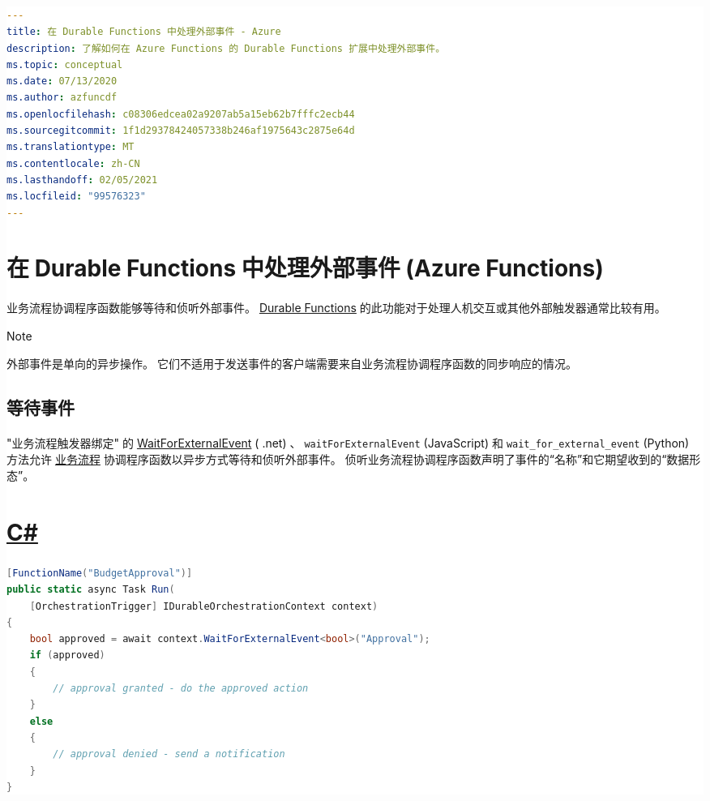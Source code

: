 ```yaml
---
title: 在 Durable Functions 中处理外部事件 - Azure
description: 了解如何在 Azure Functions 的 Durable Functions 扩展中处理外部事件。
ms.topic: conceptual
ms.date: 07/13/2020
ms.author: azfuncdf
ms.openlocfilehash: c08306edcea02a9207ab5a15eb62b7fffc2ecb44
ms.sourcegitcommit: 1f1d29378424057338b246af1975643c2875e64d
ms.translationtype: MT
ms.contentlocale: zh-CN
ms.lasthandoff: 02/05/2021
ms.locfileid: "99576323"
---
```

# <a name="handling-external-events-in-durable-functions-azure-functions"></a>在 Durable Functions 中处理外部事件 (Azure Functions)

业务流程协调程序函数能够等待和侦听外部事件。 [Durable Functions](durable-functions-overview.md) 的此功能对于处理人机交互或其他外部触发器通常比较有用。

> [!NOTE]
> 外部事件是单向的异步操作。 它们不适用于发送事件的客户端需要来自业务流程协调程序函数的同步响应的情况。

## <a name="wait-for-events"></a>等待事件

"业务流程触发器绑定" 的 [WaitForExternalEvent](/dotnet/api/microsoft.azure.webjobs.durableorchestrationcontextbase.waitforexternalevent?view=azure-dotnet-legacy) ( .net) 、 `waitForExternalEvent` (JavaScript) 和 `wait_for_external_event` (Python) 方法允许 [业务流程](durable-functions-bindings.md#orchestration-trigger) 协调程序函数以异步方式等待和侦听外部事件。 侦听业务流程协调程序函数声明了事件的“名称”和它期望收到的“数据形态”。  

# <a name="c"></a>[C#](#tab/csharp)

```csharp
[FunctionName("BudgetApproval")]
public static async Task Run(
    [OrchestrationTrigger] IDurableOrchestrationContext context)
{
    bool approved = await context.WaitForExternalEvent<bool>("Approval");
    if (approved)
    {
        // approval granted - do the approved action
    }
    else
    {
        // approval denied - send a notification
    }
}
```
